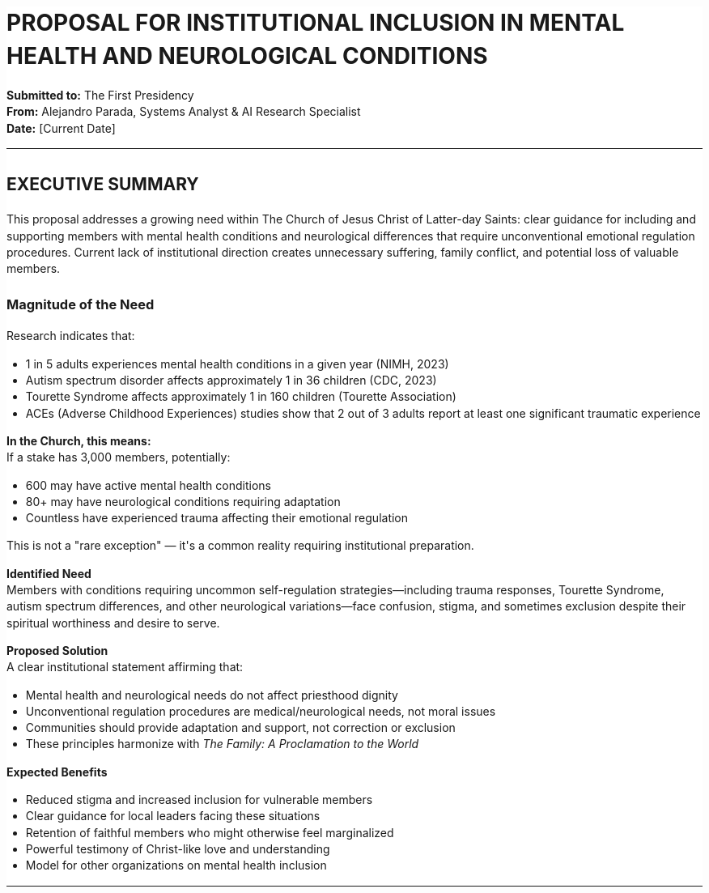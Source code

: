 # PROPOSAL FOR INSTITUTIONAL INCLUSION IN MENTAL HEALTH AND NEUROLOGICAL CONDITIONS

**Submitted to:** The First Presidency  
**From:** Alejandro Parada, Systems Analyst & AI Research Specialist  
**Date:** [Current Date]

---

## EXECUTIVE SUMMARY

This proposal addresses a growing need within The Church of Jesus Christ of Latter-day Saints: clear guidance for including and supporting members with mental health conditions and neurological differences that require unconventional emotional regulation procedures. Current lack of institutional direction creates unnecessary suffering, family conflict, and potential loss of valuable members.

### Magnitude of the Need

Research indicates that:  
- 1 in 5 adults experiences mental health conditions in a given year (NIMH, 2023)  
- Autism spectrum disorder affects approximately 1 in 36 children (CDC, 2023)  
- Tourette Syndrome affects approximately 1 in 160 children (Tourette Association)  
- ACEs (Adverse Childhood Experiences) studies show that 2 out of 3 adults report at least one significant traumatic experience  

**In the Church, this means:**  
If a stake has 3,000 members, potentially:  
- 600 may have active mental health conditions  
- 80+ may have neurological conditions requiring adaptation  
- Countless have experienced trauma affecting their emotional regulation  

This is not a "rare exception" — it's a common reality requiring institutional preparation.

**Identified Need**  
Members with conditions requiring uncommon self-regulation strategies—including trauma responses, Tourette Syndrome, autism spectrum differences, and other neurological variations—face confusion, stigma, and sometimes exclusion despite their spiritual worthiness and desire to serve.

**Proposed Solution**  
A clear institutional statement affirming that:  
- Mental health and neurological needs do not affect priesthood dignity  
- Unconventional regulation procedures are medical/neurological needs, not moral issues  
- Communities should provide adaptation and support, not correction or exclusion  
- These principles harmonize with *The Family: A Proclamation to the World*

**Expected Benefits**  
- Reduced stigma and increased inclusion for vulnerable members  
- Clear guidance for local leaders facing these situations  
- Retention of faithful members who might otherwise feel marginalized  
- Powerful testimony of Christ-like love and understanding  
- Model for other organizations on mental health inclusion

---
